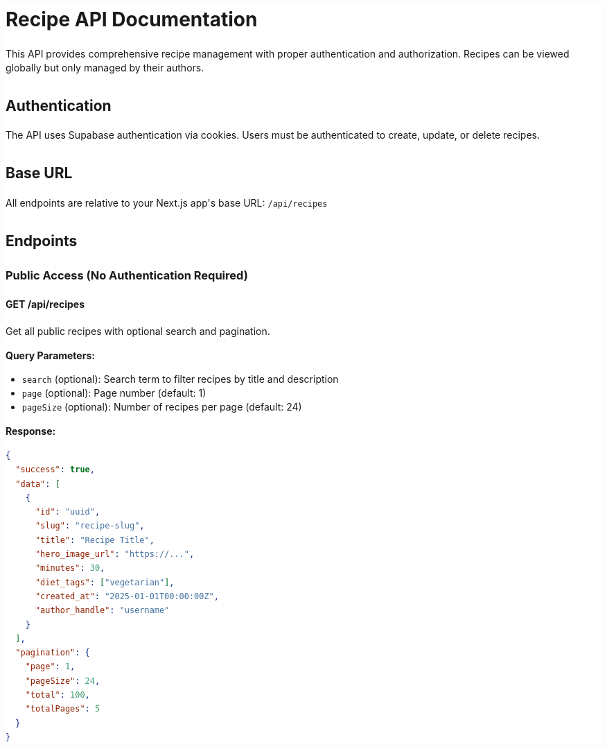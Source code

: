 # Recipe API Documentation

This API provides comprehensive recipe management with proper authentication and authorization. Recipes can be viewed globally but only managed by their authors.

## Authentication

The API uses Supabase authentication via cookies. Users must be authenticated to create, update, or delete recipes.

## Base URL

All endpoints are relative to your Next.js app's base URL: `/api/recipes`

## Endpoints

### Public Access (No Authentication Required)

#### GET /api/recipes

Get all public recipes with optional search and pagination.

**Query Parameters:**

- `search` (optional): Search term to filter recipes by title and description
- `page` (optional): Page number (default: 1)
- `pageSize` (optional): Number of recipes per page (default: 24)

**Response:**

```json
{
  "success": true,
  "data": [
    {
      "id": "uuid",
      "slug": "recipe-slug",
      "title": "Recipe Title",
      "hero_image_url": "https://...",
      "minutes": 30,
      "diet_tags": ["vegetarian"],
      "created_at": "2025-01-01T00:00:00Z",
      "author_handle": "username"
    }
  ],
  "pagination": {
    "page": 1,
    "pageSize": 24,
    "total": 100,
    "totalPages": 5
  }
}
```
